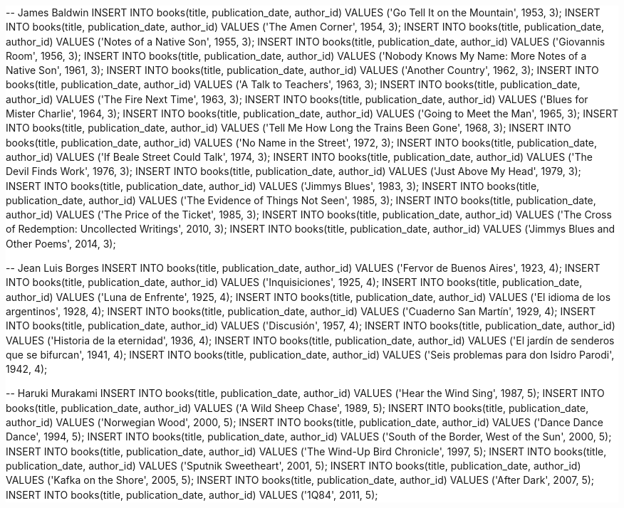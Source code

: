 -- James Baldwin
INSERT INTO books(title, publication_date, author_id) VALUES ('Go Tell It on the Mountain', 1953, 3);
INSERT INTO books(title, publication_date, author_id) VALUES ('The Amen Corner', 1954, 3);
INSERT INTO books(title, publication_date, author_id) VALUES ('Notes of a Native Son', 1955, 3);
INSERT INTO books(title, publication_date, author_id) VALUES ('Giovannis Room', 1956, 3);
INSERT INTO books(title, publication_date, author_id) VALUES ('Nobody Knows My Name: More Notes of a Native Son', 1961, 3);
INSERT INTO books(title, publication_date, author_id) VALUES ('Another Country', 1962, 3);
INSERT INTO books(title, publication_date, author_id) VALUES ('A Talk to Teachers', 1963, 3);
INSERT INTO books(title, publication_date, author_id) VALUES ('The Fire Next Time', 1963, 3);
INSERT INTO books(title, publication_date, author_id) VALUES ('Blues for Mister Charlie', 1964, 3);
INSERT INTO books(title, publication_date, author_id) VALUES ('Going to Meet the Man', 1965, 3);
INSERT INTO books(title, publication_date, author_id) VALUES ('Tell Me How Long the Trains Been Gone', 1968, 3);
INSERT INTO books(title, publication_date, author_id) VALUES ('No Name in the Street', 1972, 3);
INSERT INTO books(title, publication_date, author_id) VALUES ('If Beale Street Could Talk', 1974, 3);
INSERT INTO books(title, publication_date, author_id) VALUES ('The Devil Finds Work', 1976, 3);
INSERT INTO books(title, publication_date, author_id) VALUES ('Just Above My Head', 1979, 3);
INSERT INTO books(title, publication_date, author_id) VALUES ('Jimmys Blues', 1983, 3);
INSERT INTO books(title, publication_date, author_id) VALUES ('The Evidence of Things Not Seen', 1985, 3);
INSERT INTO books(title, publication_date, author_id) VALUES ('The Price of the Ticket', 1985, 3);
INSERT INTO books(title, publication_date, author_id) VALUES ('The Cross of Redemption: Uncollected Writings', 2010, 3);
INSERT INTO books(title, publication_date, author_id) VALUES ('Jimmys Blues and Other Poems', 2014, 3);

-- Jean Luis Borges
INSERT INTO books(title, publication_date, author_id) VALUES ('Fervor de Buenos Aires', 1923, 4);
INSERT INTO books(title, publication_date, author_id) VALUES ('Inquisiciones', 1925, 4);
INSERT INTO books(title, publication_date, author_id) VALUES ('Luna de Enfrente', 1925, 4);
INSERT INTO books(title, publication_date, author_id) VALUES ('El idioma de los argentinos', 1928, 4);
INSERT INTO books(title, publication_date, author_id) VALUES ('Cuaderno San Martín', 1929, 4);
INSERT INTO books(title, publication_date, author_id) VALUES ('Discusión', 1957, 4);
INSERT INTO books(title, publication_date, author_id) VALUES ('Historia de la eternidad', 1936, 4);
INSERT INTO books(title, publication_date, author_id) VALUES ('El jardín de senderos que se bifurcan', 1941, 4);
INSERT INTO books(title, publication_date, author_id) VALUES ('Seis problemas para don Isidro Parodi', 1942, 4);

-- Haruki Murakami
INSERT INTO books(title, publication_date, author_id) VALUES ('Hear the Wind Sing', 1987, 5);
INSERT INTO books(title, publication_date, author_id) VALUES ('A Wild Sheep Chase', 1989, 5);
INSERT INTO books(title, publication_date, author_id) VALUES ('Norwegian Wood', 2000, 5);
INSERT INTO books(title, publication_date, author_id) VALUES ('Dance Dance Dance', 1994, 5);
INSERT INTO books(title, publication_date, author_id) VALUES ('South of the Border, West of the Sun', 2000, 5);
INSERT INTO books(title, publication_date, author_id) VALUES ('The Wind-Up Bird Chronicle', 1997, 5);
INSERT INTO books(title, publication_date, author_id) VALUES ('Sputnik Sweetheart', 2001, 5);
INSERT INTO books(title, publication_date, author_id) VALUES ('Kafka on the Shore', 2005, 5);
INSERT INTO books(title, publication_date, author_id) VALUES ('After Dark', 2007, 5);
INSERT INTO books(title, publication_date, author_id) VALUES ('1Q84', 2011, 5);
